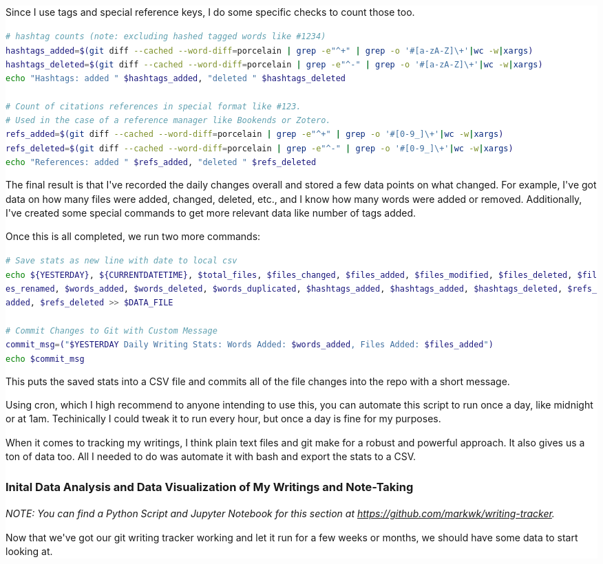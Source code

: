 Since I use tags and special reference keys, I do some specific checks to count those too. 

```bash
# hashtag counts (note: excluding hashed tagged words like #1234)
hashtags_added=$(git diff --cached --word-diff=porcelain | grep -e"^+" | grep -o '#[a-zA-Z]\+'|wc -w|xargs)
hashtags_deleted=$(git diff --cached --word-diff=porcelain | grep -e"^-" | grep -o '#[a-zA-Z]\+'|wc -w|xargs)
echo "Hashtags: added " $hashtags_added, "deleted " $hashtags_deleted

# Count of citations references in special format like #123.
# Used in the case of a reference manager like Bookends or Zotero. 
refs_added=$(git diff --cached --word-diff=porcelain | grep -e"^+" | grep -o '#[0-9_]\+'|wc -w|xargs)
refs_deleted=$(git diff --cached --word-diff=porcelain | grep -e"^-" | grep -o '#[0-9_]\+'|wc -w|xargs)
echo "References: added " $refs_added, "deleted " $refs_deleted
```

The final result is that I've recorded the daily changes overall and stored a few data points on what changed. For example, I've got data on how many files were added, changed, deleted, etc., and I know how many words were added or removed. Additionally, I've created some special commands to get more relevant data like number of tags added. 

Once this is all completed, we run two more commands:  

```bash
# Save stats as new line with date to local csv
echo ${YESTERDAY}, ${CURRENTDATETIME}, $total_files, $files_changed, $files_added, $files_modified, $files_deleted, $files_renamed, $words_added, $words_deleted, $words_duplicated, $hashtags_added, $hashtags_added, $hashtags_deleted, $refs_added, $refs_deleted >> $DATA_FILE

# Commit Changes to Git with Custom Message
commit_msg=("$YESTERDAY Daily Writing Stats: Words Added: $words_added, Files Added: $files_added")
echo $commit_msg
```

This puts the saved stats into a CSV file and commits all of the file changes into the repo with a short message. 

Using cron, which I high recommend to anyone intending to use this, you can automate this script to run once a day, like midnight or at 1am. Techinically I could tweak it to run every hour, but once a day is fine for my purposes. 

When it comes to tracking my writings, I think plain text files and git make for a robust and powerful approach. It also gives us a ton of data too. All I needed to do was automate it with bash and export the stats to a CSV. 

### Inital Data Analysis and Data Visualization of My Writings and Note-Taking 

*NOTE: You can find a Python Script and Jupyter Notebook for this section at https://github.com/markwk/writing-tracker.* 

Now that we've got our git writing tracker working and let it run for a few weeks or months, we should have some data to start looking at. 
